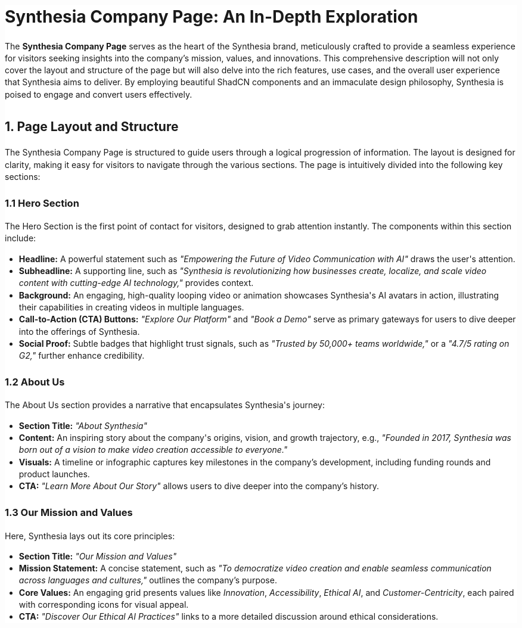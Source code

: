 # Synthesia Company Page: An In-Depth Exploration

The **Synthesia Company Page** serves as the heart of the Synthesia brand, meticulously crafted to provide a seamless experience for visitors seeking insights into the company’s mission, values, and innovations. This comprehensive description will not only cover the layout and structure of the page but will also delve into the rich features, use cases, and the overall user experience that Synthesia aims to deliver. By employing beautiful ShadCN components and an immaculate design philosophy, Synthesia is poised to engage and convert users effectively.

## 1. Page Layout and Structure

The Synthesia Company Page is structured to guide users through a logical progression of information. The layout is designed for clarity, making it easy for visitors to navigate through the various sections. The page is intuitively divided into the following key sections:

### 1.1 Hero Section

The Hero Section is the first point of contact for visitors, designed to grab attention instantly. The components within this section include:

- **Headline:** A powerful statement such as *"Empowering the Future of Video Communication with AI"* draws the user's attention.
- **Subheadline:** A supporting line, such as *"Synthesia is revolutionizing how businesses create, localize, and scale video content with cutting-edge AI technology,"* provides context.
- **Background:** An engaging, high-quality looping video or animation showcases Synthesia's AI avatars in action, illustrating their capabilities in creating videos in multiple languages.
- **Call-to-Action (CTA) Buttons:** *"Explore Our Platform"* and *"Book a Demo"* serve as primary gateways for users to dive deeper into the offerings of Synthesia.
- **Social Proof:** Subtle badges that highlight trust signals, such as *"Trusted by 50,000+ teams worldwide,"* or a *"4.7/5 rating on G2,"* further enhance credibility.

### 1.2 About Us

The About Us section provides a narrative that encapsulates Synthesia's journey:

- **Section Title:** *"About Synthesia"*
- **Content:** An inspiring story about the company's origins, vision, and growth trajectory, e.g., *"Founded in 2017, Synthesia was born out of a vision to make video creation accessible to everyone."*
- **Visuals:** A timeline or infographic captures key milestones in the company’s development, including funding rounds and product launches.
- **CTA:** *"Learn More About Our Story"* allows users to dive deeper into the company’s history.

### 1.3 Our Mission and Values

Here, Synthesia lays out its core principles:

- **Section Title:** *"Our Mission and Values"* 
- **Mission Statement:** A concise statement, such as *"To democratize video creation and enable seamless communication across languages and cultures,"* outlines the company’s purpose.
- **Core Values:** An engaging grid presents values like *Innovation*, *Accessibility*, *Ethical AI*, and *Customer-Centricity*, each paired with corresponding icons for visual appeal.
- **CTA:** *"Discover Our Ethical AI Practices"* links to a more detailed discussion around ethical considerations.

